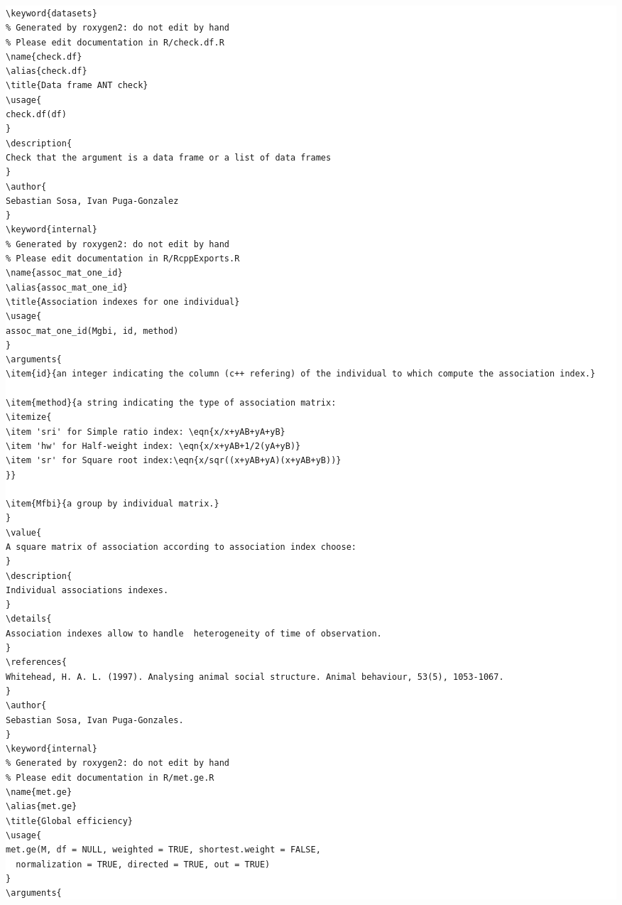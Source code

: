 ```{r, out.width = "100%", out.height="100%", out.align="center", echo=FALSE}
\keyword{datasets}
% Generated by roxygen2: do not edit by hand
% Please edit documentation in R/check.df.R
\name{check.df}
\alias{check.df}
\title{Data frame ANT check}
\usage{
check.df(df)
}
\description{
Check that the argument is a data frame or a list of data frames
}
\author{
Sebastian Sosa, Ivan Puga-Gonzalez
}
\keyword{internal}
% Generated by roxygen2: do not edit by hand
% Please edit documentation in R/RcppExports.R
\name{assoc_mat_one_id}
\alias{assoc_mat_one_id}
\title{Association indexes for one individual}
\usage{
assoc_mat_one_id(Mgbi, id, method)
}
\arguments{
\item{id}{an integer indicating the column (c++ refering) of the individual to which compute the association index.}

\item{method}{a string indicating the type of association matrix:
\itemize{
\item 'sri' for Simple ratio index: \eqn{x/x+yAB+yA+yB}
\item 'hw' for Half-weight index: \eqn{x/x+yAB+1/2(yA+yB)}
\item 'sr' for Square root index:\eqn{x/sqr((x+yAB+yA)(x+yAB+yB))}
}}

\item{Mfbi}{a group by individual matrix.}
}
\value{
A square matrix of association according to association index choose:
}
\description{
Individual associations indexes.
}
\details{
Association indexes allow to handle  heterogeneity of time of observation.
}
\references{
Whitehead, H. A. L. (1997). Analysing animal social structure. Animal behaviour, 53(5), 1053-1067.
}
\author{
Sebastian Sosa, Ivan Puga-Gonzales.
}
\keyword{internal}
% Generated by roxygen2: do not edit by hand
% Please edit documentation in R/met.ge.R
\name{met.ge}
\alias{met.ge}
\title{Global efficiency}
\usage{
met.ge(M, df = NULL, weighted = TRUE, shortest.weight = FALSE,
  normalization = TRUE, directed = TRUE, out = TRUE)
}
\arguments{
```